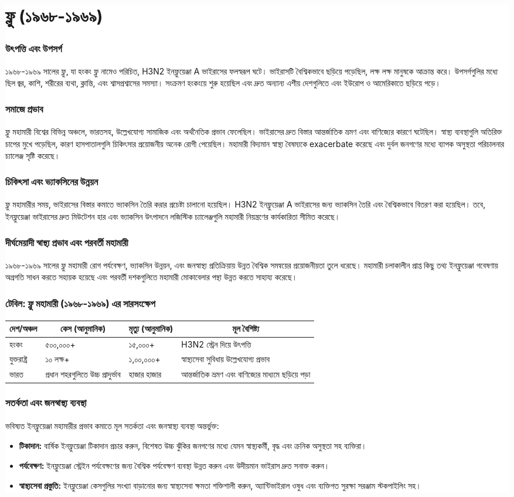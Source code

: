 # ফ্লু (১৯৬৮-১৯৬৯)

### উৎপত্তি এবং উপসর্গ

১৯৬৮-১৯৬৯ সালের ফ্লু, যা হংকং ফ্লু নামেও পরিচিত, H3N2 ইনফ্লুয়েঞ্জা A ভাইরাসের ফলস্বরূপ ঘটে। ভাইরাসটি বৈশ্বিকভাবে ছড়িয়ে পড়েছিল, লক্ষ লক্ষ মানুষকে আক্রান্ত করে। উপসর্গগুলির মধ্যে ছিল জ্বর, কাশি, শরীরের ব্যথা, ক্লান্তি, এবং শ্বাসপ্রশ্বাসের সমস্যা। সংক্রমণ হংকংয়ে শুরু হয়েছিল এবং দ্রুত অন্যান্য এশীয় দেশগুলিতে এবং ইউরোপ ও আমেরিকাতে ছড়িয়ে পড়ে।

### সমাজে প্রভাব

ফ্লু মহামারী বিশ্বের বিভিন্ন অঞ্চলে, ভারতসহ, উল্লেখযোগ্য সামাজিক এবং অর্থনৈতিক প্রভাব ফেলেছিল। ভাইরাসের দ্রুত বিস্তার আন্তর্জাতিক ভ্রমণ এবং বাণিজ্যের কারণে ঘটেছিল। স্বাস্থ্য ব্যবস্থাগুলি অতিরিক্ত চাপের মুখে পড়েছিল, কারণ হাসপাতালগুলি চিকিৎসার প্রয়োজনীয় অনেক রোগী পেয়েছিল। মহামারী বিদ্যমান স্বাস্থ্য বৈষম্যকে exacerbate করেছে এবং দুর্বল জনগণের মধ্যে ব্যাপক অসুস্থতা পরিচালনার চ্যালেঞ্জ সৃষ্টি করেছে।

### চিকিৎসা এবং ভ্যাকসিনের উন্নয়ন

ফ্লু মহামারীর সময়, ভাইরাসের বিস্তার কমাতে ভ্যাকসিন তৈরি করার প্রচেষ্টা চালানো হয়েছিল। H3N2 ইনফ্লুয়েঞ্জা A ভাইরাসের জন্য ভ্যাকসিন তৈরি এবং বৈশ্বিকভাবে বিতরণ করা হয়েছিল। তবে, ইনফ্লুয়েঞ্জা ভাইরাসের দ্রুত মিউটেশন হার এবং ভ্যাকসিন উৎপাদনে লজিস্টিক চ্যালেঞ্জগুলি মহামারী নিয়ন্ত্রণের কার্যকারিতা সীমিত করেছে।

### দীর্ঘমেয়াদী স্বাস্থ্য প্রভাব এবং পরবর্তী মহামারী

১৯৬৮-১৯৬৯ সালের ফ্লু মহামারী রোগ পর্যবেক্ষণ, ভ্যাকসিন উন্নয়ন, এবং জনস্বাস্থ্য প্রতিক্রিয়ায় উন্নত বৈশ্বিক সমন্বয়ের প্রয়োজনীয়তা তুলে ধরেছে। মহামারী চলাকালীন প্রাপ্ত কিছু তথ্য ইনফ্লুয়েঞ্জা গবেষণায় অগ্রগতি সাধন করতে সহায়ক হয়েছে এবং পরবর্তী দশকগুলিতে মহামারী মোকাবেলার পন্থা উন্নত করতে সাহায্য করেছে।

### টেবিল: ফ্লু মহামারী (১৯৬৮-১৯৬৯) এর সারসংক্ষেপ

| দেশ/অঞ্চল               | কেস (আনুমানিক)      | মৃত্যু (আনুমানিক)    | মূল বৈশিষ্ট্য                                |
|------------------------|--------------------|---------------------|----------------------------------------------|
| হংকং                  | ৫০০,০০০+           | ১৫,০০০+             | H3N2 স্ট্রেন দিয়ে উৎপত্তি                   |
| যুক্তরাষ্ট্র            | ১০ লক্ষ+            | ১,০০,০০০+          | স্বাস্থ্যসেবা সুবিধায় উল্লেখযোগ্য প্রভাব    |
| ভারত                   | প্রধান শহরগুলিতে উচ্চ প্রাদুর্ভাব | হাজার হাজার | আন্তর্জাতিক ভ্রমণ এবং বাণিজ্যের মাধ্যমে ছড়িয়ে পড়া |

### সতর্কতা এবং জনস্বাস্থ্য ব্যবস্থা

ভবিষ্যত ইনফ্লুয়েঞ্জা মহামারীর প্রভাব কমাতে মূল সতর্কতা এবং জনস্বাস্থ্য ব্যবস্থা অন্তর্ভুক্ত:

- **টিকাদান:** বার্ষিক ইনফ্লুয়েঞ্জা টিকাদান প্রচার করুন, বিশেষত উচ্চ ঝুঁকির জনগণের মধ্যে যেমন স্বাস্থ্যকর্মী, বৃদ্ধ এবং ক্রনিক অসুস্থতা সহ ব্যক্তিরা।
  
- **পর্যবেক্ষণ:** ইনফ্লুয়েঞ্জা স্ট্রেইন পর্যবেক্ষণের জন্য বৈশ্বিক পর্যবেক্ষণ ব্যবস্থা উন্নত করুন এবং উদীয়মান ভাইরাস দ্রুত সনাক্ত করুন।
  
- **স্বাস্থ্যসেবা প্রস্তুতি:** ইনফ্লুয়েঞ্জা কেসগুলির সংখ্যা বাড়ানোর জন্য স্বাস্থ্যসেবা ক্ষমতা শক্তিশালী করুন, অ্যান্টিভাইরাল ওষুধ এবং ব্যক্তিগত সুরক্ষা সরঞ্জাম স্টকপাইলিং সহ।
